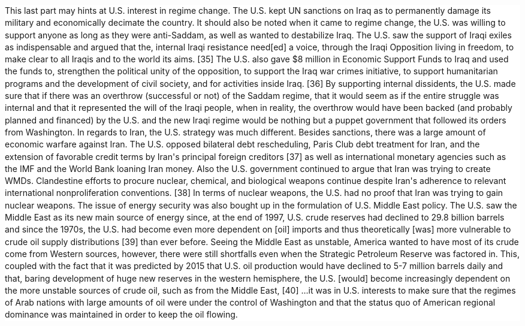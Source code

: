 This last part may hints at U.S. interest in
regime change.
The U.S. kept UN sanctions on Iraq as to permanently damage its
military and economically decimate the country. It should also be noted when
it came to regime change, the U.S. was willing to support anyone as long as
they were anti-Saddam, as well as wanted to destabilize Iraq.
The U.S. saw the
support of Iraqi exiles as indispensable and argued that the,
internal
Iraqi resistance need[ed] a voice, through the Iraqi Opposition living in
freedom, to make clear to all Iraqis and to the world its aims. [35]
The U.S.
also gave $8 million in Economic Support Funds to Iraq and used the funds to,
strengthen the political unity of the opposition, to support the Iraq war
crimes initiative, to support humanitarian programs and the development of
civil society, and for activities inside Iraq. [36]
By supporting internal
dissidents, the U.S. made sure that if there was an overthrow (successful or
not) of the Saddam regime, that it would seem as if the entire struggle was
internal and that it represented the will of the Iraqi people, when in
reality, the overthrow would have been backed (and probably planned and
financed) by the U.S. and the new Iraqi regime would be nothing but a puppet
government that followed its orders from Washington.
In regards to Iran, the U.S. strategy was much different. Besides sanctions,
there was a large amount of economic warfare against Iran.
The U.S. opposed
bilateral debt rescheduling, Paris Club debt treatment for Iran, and the
extension of favorable credit terms by Iran's principal foreign creditors
[37] as well as international monetary agencies such as
the IMF and
the
World Bank loaning Iran money.
Also the U.S. government continued to argue
that Iran was trying to create WMDs.
Clandestine efforts to procure
nuclear, chemical, and biological weapons continue despite Iran's adherence
to relevant international nonproliferation conventions. [38]
In terms of
nuclear weapons, the U.S. had no proof that Iran was trying to gain nuclear
weapons.
The issue of energy security was also bought up in the formulation of U.S.
Middle East policy.
The U.S. saw
the Middle East as its new main source of
energy since,
at the end of 1997, U.S. crude reserves had declined to 29.8
billion barrels and since the 1970s, the U.S. had become even more dependent
on [oil] imports and thus theoretically [was] more vulnerable to crude oil
supply distributions [39] than ever before.
Seeing the Middle East as
unstable, America wanted to have most of its crude come from Western
sources, however, there were still shortfalls even when the Strategic
Petroleum Reserve was factored in.
This, coupled with the fact that it was
predicted by 2015 that U.S. oil production would have declined to 5-7 million
barrels daily and that,
baring development of huge new reserves in the
western hemisphere, the U.S. [would] become increasingly dependent on the more
unstable sources of crude oil, such as from the Middle East, [40]
...it was in
U.S. interests to make sure that the regimes of Arab nations with large
amounts of oil were under the control of Washington and that the status quo
of American regional dominance was maintained in order to keep the oil
flowing.